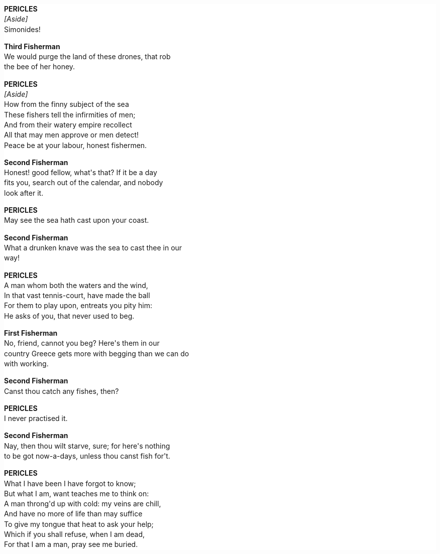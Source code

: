 **PERICLES**  
_\[Aside]_  
Simonides!

**Third Fisherman**  
We would purge the land of these drones, that rob  
the bee of her honey.

**PERICLES**  
_\[Aside]_  
How from the finny subject of the sea  
These fishers tell the infirmities of men;  
And from their watery empire recollect  
All that may men approve or men detect!  
Peace be at your labour, honest fishermen.

**Second Fisherman**  
Honest! good fellow, what's that? If it be a day  
fits you, search out of the calendar, and nobody  
look after it.

**PERICLES**  
May see the sea hath cast upon your coast.

**Second Fisherman**  
What a drunken knave was the sea to cast thee in our  
way!

**PERICLES**  
A man whom both the waters and the wind,  
In that vast tennis-court, have made the ball  
For them to play upon, entreats you pity him:  
He asks of you, that never used to beg.

**First Fisherman**  
No, friend, cannot you beg? Here's them in our  
country Greece gets more with begging than we can do  
with working.

**Second Fisherman**  
Canst thou catch any fishes, then?

**PERICLES**  
I never practised it.

**Second Fisherman**  
Nay, then thou wilt starve, sure; for here's nothing  
to be got now-a-days, unless thou canst fish for't.

**PERICLES**  
What I have been I have forgot to know;  
But what I am, want teaches me to think on:  
A man throng'd up with cold: my veins are chill,  
And have no more of life than may suffice  
To give my tongue that heat to ask your help;  
Which if you shall refuse, when I am dead,  
For that I am a man, pray see me buried.
